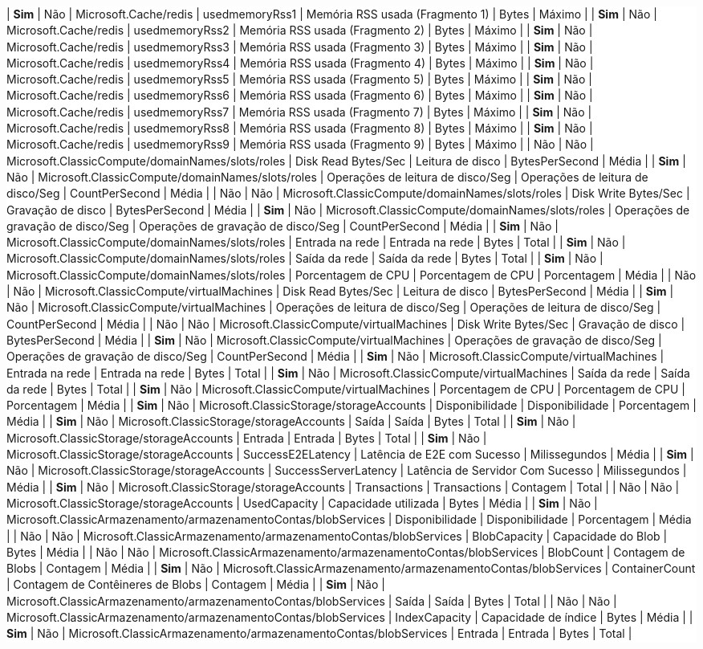 | **Sim**  | Não |  Microsoft.Cache/redis  |  usedmemoryRss1  |  Memória RSS usada (Fragmento 1)  |  Bytes  |  Máximo | 
| **Sim**  | Não |  Microsoft.Cache/redis  |  usedmemoryRss2  |  Memória RSS usada (Fragmento 2)  |  Bytes  |  Máximo | 
| **Sim**  | Não |  Microsoft.Cache/redis  |  usedmemoryRss3  |  Memória RSS usada (Fragmento 3)  |  Bytes  |  Máximo | 
| **Sim**  | Não |  Microsoft.Cache/redis  |  usedmemoryRss4  |  Memória RSS usada (Fragmento 4)  |  Bytes  |  Máximo | 
| **Sim**  | Não |  Microsoft.Cache/redis  |  usedmemoryRss5  |  Memória RSS usada (Fragmento 5)  |  Bytes  |  Máximo | 
| **Sim**  | Não |  Microsoft.Cache/redis  |  usedmemoryRss6  |  Memória RSS usada (Fragmento 6)  |  Bytes  |  Máximo | 
| **Sim**  | Não |  Microsoft.Cache/redis  |  usedmemoryRss7  |  Memória RSS usada (Fragmento 7)  |  Bytes  |  Máximo | 
| **Sim**  | Não |  Microsoft.Cache/redis  |  usedmemoryRss8  |  Memória RSS usada (Fragmento 8)  |  Bytes  |  Máximo | 
| **Sim**  | Não |  Microsoft.Cache/redis  |  usedmemoryRss9  |  Memória RSS usada (Fragmento 9)  |  Bytes  |  Máximo | 
| Não  | Não |  Microsoft.ClassicCompute/domainNames/slots/roles  |  Disk Read Bytes/Sec  |  Leitura de disco  |  BytesPerSecond  |  Média | 
| **Sim**  | Não |  Microsoft.ClassicCompute/domainNames/slots/roles  |  Operações de leitura de disco/Seg  |  Operações de leitura de disco/Seg  |  CountPerSecond  |  Média | 
| Não  | Não |  Microsoft.ClassicCompute/domainNames/slots/roles  |  Disk Write Bytes/Sec  |  Gravação de disco  |  BytesPerSecond  |  Média | 
| **Sim**  | Não |  Microsoft.ClassicCompute/domainNames/slots/roles  |  Operações de gravação de disco/Seg  |  Operações de gravação de disco/Seg  |  CountPerSecond  |  Média | 
| **Sim**  | Não |  Microsoft.ClassicCompute/domainNames/slots/roles  |  Entrada na rede  |  Entrada na rede  |  Bytes  |  Total | 
| **Sim**  | Não |  Microsoft.ClassicCompute/domainNames/slots/roles  |  Saída da rede  |  Saída da rede  |  Bytes  |  Total | 
| **Sim**  | Não |  Microsoft.ClassicCompute/domainNames/slots/roles  |  Porcentagem de CPU  |  Porcentagem de CPU  |  Porcentagem  |  Média | 
| Não  | Não |  Microsoft.ClassicCompute/virtualMachines  |  Disk Read Bytes/Sec  |  Leitura de disco  |  BytesPerSecond  |  Média | 
| **Sim**  | Não |  Microsoft.ClassicCompute/virtualMachines  |  Operações de leitura de disco/Seg  |  Operações de leitura de disco/Seg  |  CountPerSecond  |  Média | 
| Não  | Não |  Microsoft.ClassicCompute/virtualMachines  |  Disk Write Bytes/Sec  |  Gravação de disco  |  BytesPerSecond  |  Média | 
| **Sim**  | Não |  Microsoft.ClassicCompute/virtualMachines  |  Operações de gravação de disco/Seg  |  Operações de gravação de disco/Seg  |  CountPerSecond  |  Média | 
| **Sim**  | Não |  Microsoft.ClassicCompute/virtualMachines  |  Entrada na rede  |  Entrada na rede  |  Bytes  |  Total | 
| **Sim**  | Não |  Microsoft.ClassicCompute/virtualMachines  |  Saída da rede  |  Saída da rede  |  Bytes  |  Total | 
| **Sim**  | Não |  Microsoft.ClassicCompute/virtualMachines  |  Porcentagem de CPU  |  Porcentagem de CPU  |  Porcentagem  |  Média | 
| **Sim**  | Não |  Microsoft.ClassicStorage/storageAccounts  |  Disponibilidade  |  Disponibilidade  |  Porcentagem  |  Média | 
| **Sim**  | Não |  Microsoft.ClassicStorage/storageAccounts  |  Saída  |  Saída  |  Bytes  |  Total | 
| **Sim**  | Não |  Microsoft.ClassicStorage/storageAccounts  |  Entrada  |  Entrada  |  Bytes  |  Total | 
| **Sim**  | Não |  Microsoft.ClassicStorage/storageAccounts  |  SuccessE2ELatency  |  Latência de E2E com Sucesso  |  Milissegundos  |  Média | 
| **Sim**  | Não |  Microsoft.ClassicStorage/storageAccounts  |  SuccessServerLatency  |  Latência de Servidor Com Sucesso  |  Milissegundos  |  Média | 
| **Sim**  | Não |  Microsoft.ClassicStorage/storageAccounts  |  Transactions  |  Transactions  |  Contagem  |  Total | 
| Não  | Não |  Microsoft.ClassicStorage/storageAccounts  |  UsedCapacity  |  Capacidade utilizada  |  Bytes  |  Média | 
| **Sim**  | Não |  Microsoft.ClassicArmazenamento/armazenamentoContas/blobServices  |  Disponibilidade  |  Disponibilidade  |  Porcentagem  |  Média | 
| Não  | Não |  Microsoft.ClassicArmazenamento/armazenamentoContas/blobServices  |  BlobCapacity  |  Capacidade do Blob  |  Bytes  |  Média | 
| Não  | Não |  Microsoft.ClassicArmazenamento/armazenamentoContas/blobServices  |  BlobCount  |  Contagem de Blobs  |  Contagem  |  Média | 
| **Sim**  | Não |  Microsoft.ClassicArmazenamento/armazenamentoContas/blobServices  |  ContainerCount  |  Contagem de Contêineres de Blobs  |  Contagem  |  Média | 
| **Sim**  | Não |  Microsoft.ClassicArmazenamento/armazenamentoContas/blobServices  |  Saída  |  Saída  |  Bytes  |  Total | 
| Não  | Não |  Microsoft.ClassicArmazenamento/armazenamentoContas/blobServices  |  IndexCapacity  |  Capacidade de índice  |  Bytes  |  Média | 
| **Sim**  | Não |  Microsoft.ClassicArmazenamento/armazenamentoContas/blobServices  |  Entrada  |  Entrada  |  Bytes  |  Total | 